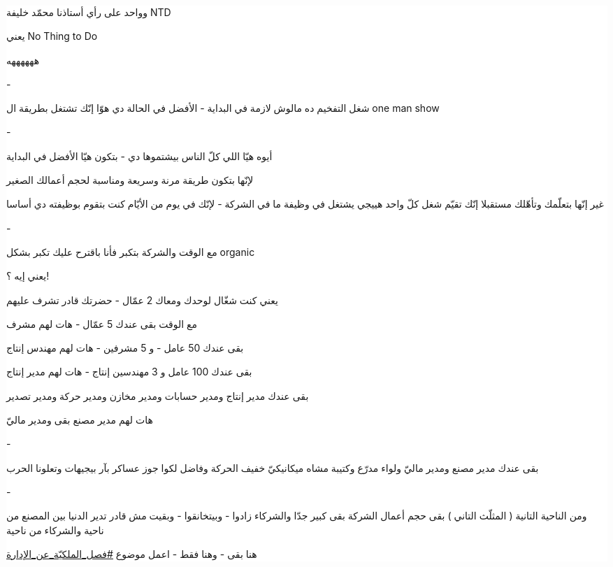 وواحد على رأي أستاذنا محمّد خليفة NTD

يعني No Thing to Do

ههههههه

\-

شغل التفخيم ده مالوش لازمة في البداية - الأفضل في الحالة
دي هوّا إنّك تشتغل بطريقة ال one man show

\-

أيوه هيّا اللي كلّ الناس بيشتموها دي - بتكون هيّا الأفضل في
البداية

لإنّها بتكون طريقة مرنة وسريعة ومناسبة لحجم أعمالك
الصغير

غير إنّها بتعلّمك وتأهّلك مستقبلا إنّك تقيّم شغل كلّ واحد
هييجي يشتغل في وظيفة ما في الشركة - لإنّك في يوم من الأيّام كنت بتقوم
بوظيفته دي أساسا

\-

مع الوقت والشركة بتكبر فأنا باقترح عليك تكبر بشكل
organic

يعني إيه ؟!

يعني كنت شغّال لوحدك ومعاك 2 عمّال - حضرتك قادر تشرف
عليهم

مع الوقت بقى عندك 5 عمّال - هات لهم مشرف

بقى عندك 50 عامل - و 5 مشرفين - هات لهم مهندس
إنتاج

بقى عندك 100 عامل و 3 مهندسين إنتاج - هات لهم مدير
إنتاج

بقى عندك مدير إنتاج ومدير حسابات ومدير مخازن ومدير حركة
ومدير تصدير

هات لهم مدير مصنع بقى ومدير ماليّ

\-

بقى عندك مدير مصنع ومدير ماليّ ولواء مدرّع وكتيبة مشاه
ميكانيكيّ خفيف الحركة وفاضل لكوا جوز عساكر بآر بيجيهات وتعلونا
الحرب

\-

ومن الناحية التانية ( المثلّث التاني ) بقى حجم أعمال
الشركة بقى كبير جدّا والشركاء زادوا - وبيتخانقوا - وبقيت مش قادر تدير
الدنيا بين المصنع من ناحية والشركاء من ناحية

هنا بقى - وهنا فقط - اعمل موضوع
[<u>\#فصل\_الملكيّة\_عن\_الإدارة</u>](https://www.facebook.com/hashtag/%D9%81%D8%B5%D9%84_%D8%A7%D9%84%D9%85%D9%84%D9%83%D9%8A%D9%91%D8%A9_%D8%B9%D9%86_%D8%A7%D9%84%D8%A5%D8%AF%D8%A7%D8%B1%D8%A9?__eep__=6&__cft__%5b0%5d=AZV7_Zs_FdlhMSiZhluQWx3Wj4mGL1dgyuVgS8MYSdDgtzfTL4a9-yK3NY5dZW0S2ZhK343y6q_B79BSdDubU_WI1EB6BIgHAjefoUsCxUE8HBnvMa7BB2nDZmUNU-OheDsNJ2CfHGsQX6KDQj9CuXoKuoD1_oV3GOIoDJhQ3hhXobnOLRcsUvHMnyUid8Mi_4Y&__tn__=*NK-R)
